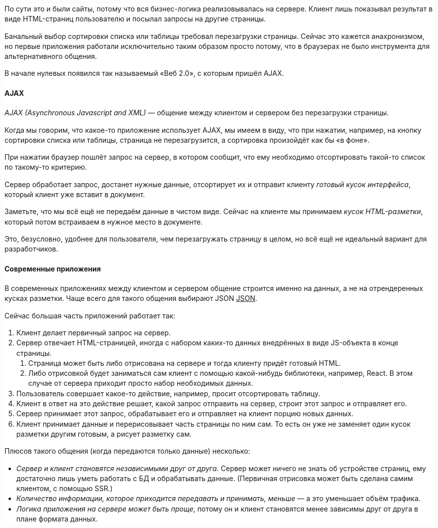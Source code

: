 По сути это и были сайты, потому что вся бизнес-логика реализовывалась на сервере. Клиент лишь показывал результат в виде HTML-страниц пользователю и посылал запросы на другие страницы.

Банальный выбор сортировки списка или таблицы требовал перезагрузки страницы. Сейчас это кажется анахронизмом, но первые приложения работали исключительно таким образом просто потому, что в браузерах не было инструмента для альтернативного общения.

В начале нулевых появился так называемый «Веб 2.0», с которым пришёл AJAX.

#### AJAX

_AJAX (Asynchronous Javascript and XML)_ — общение между клиентом и сервером без перезагрузки страницы.

Когда мы говорим, что какое-то приложение использует AJAX, мы имеем в виду, что при нажатии, например, на кнопку сортировки списка или таблицы, страница не перезагрузится, а сортировка произойдёт как бы «в фоне».

При нажатии браузер пошлёт запрос на сервер, в котором сообщит, что ему необходимо отсортировать такой-то список по такому-то критерию.

Сервер обработает запрос, достанет нужные данные, отсортирует их и отправит клиенту _готовый кусок интерфейса_, который клиент уже вставит в документ.

Заметьте, что мы всё ещё не передаём данные в чистом виде. Сейчас на клиенте мы принимаем _кусок HTML-разметки_, который потом встраиваем в нужное место в документе.

Это, безусловно, удобнее для пользователя, чем перезагружать страницу в целом, но всё ещё не идеальный вариант для разработчиков.

#### Современные приложения

В современных приложениях между клиентом и сервером общение строится именно на данных, а не на отрендеренных кусках разметки. Чаще всего для такого общения выбирают JSON [JSON](/posts/js/doka/json).

Сейчас большая часть приложений работает так:

1. Клиент делает первичный запрос на сервер.
2. Сервер отвечает HTML-страницей, иногда с набором каких-то данных внедрённых в виде JS-объекта в конце страницы.
   1. Страница может быть либо отрисована на сервере и тогда клиенту придёт готовый HTML.
   2. Либо отрисовкой будет заниматься сам клиент с помощью какой-нибудь библиотеки, например, React. В этом случае от сервера приходит просто набор необходимых данных.
3. Пользователь совершает какое-то действие, например, просит отсортировать таблицу.
4. Клиент в ответ на это действие решает, какой запрос отправить на сервер, строит этот запрос и отправляет его.
5. Сервер принимает этот запрос, обрабатывает его и отправляет на клиент порцию новых данных.
6. Клиент принимает данные и перерисовывает часть страницы по ним сам. То есть он уже не заменяет один кусок разметки другим готовым, а рисует разметку сам.

Плюсов такого общения (когда передаются только данные) несколько:

- _Сервер и клиент становятся независимыми друг от друга_. Сервер может ничего не знать об устройстве страниц, ему достаточно лишь уметь работать с БД и обрабатывать данные. (Первичная отрисовка может быть сделана самим клиентом, с помощью SSR.)
- _Количество информации, которое приходится передавать и принимать, меньше_ — а это уменьшает объём трафика.
- _Логика приложения на сервере может быть проще_, потому он и клиент становятся менее зависимы друг от друга в плане формата данных.
